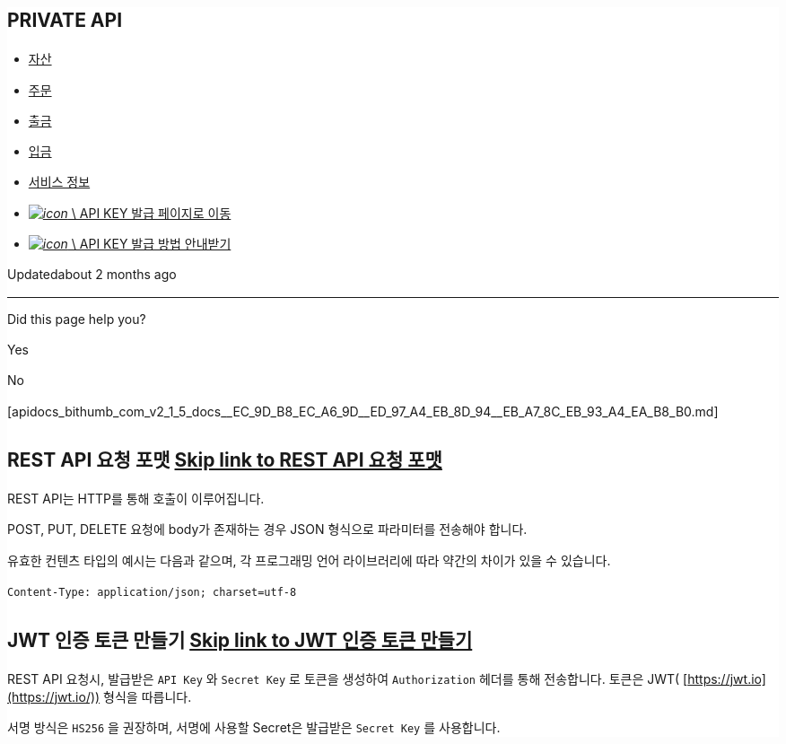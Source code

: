 ## PRIVATE API


  - [자산](https://apidocs.bithumb.com/v2.1.0/reference/%EC%A0%84%EC%B2%B4-%EA%B3%84%EC%A2%8C-%EC%A1%B0%ED%9A%8C)
  - [주문](https://apidocs.bithumb.com/v2.1.0/reference/%EC%A3%BC%EB%AC%B8-%EA%B0%80%EB%8A%A5-%EC%A0%95%EB%B3%B4)
  - [출금](https://apidocs.bithumb.com/v2.1.0/reference/%EC%B6%9C%EA%B8%88-%EB%A6%AC%EC%8A%A4%ED%8A%B8-%EC%A1%B0%ED%9A%8C)
  - [입금](https://apidocs.bithumb.com/v2.1.0/reference/%EC%9E%85%EA%B8%88-%EB%A6%AC%EC%8A%A4%ED%8A%B8-%EC%A1%B0%ED%9A%8C)
  - [서비스 정보](https://apidocs.bithumb.com/v2.1.0/reference/%EC%9E%85%EC%B6%9C%EA%B8%88-%ED%98%84%ED%99%A9)

- [_![icon](https://content.bithumb.com/apidocs/img/apikey1.png)_ \\
API KEY 발급 페이지로 이동](https://bithumb.com/react/api-support/management-api)
- [_![icon](https://content.bithumb.com/apidocs/img/apikey2.png)_ \\
API KEY 발급 방법 안내받기](https://www.bithumb.com/customer_support/info_guide?seq=6703&categorySeq=612)

Updatedabout 2 months ago

* * *

Did this page help you?

Yes

No

[apidocs_bithumb_com_v2_1_5_docs__EC_9D_B8_EC_A6_9D__ED_97_A4_EB_8D_94__EB_A7_8C_EB_93_A4_EA_B8_B0.md]
## REST API 요청 포맷   [Skip link to REST API 요청 포맷](https://apidocs.bithumb.com/v2.1.5/docs/%EC%9D%B8%EC%A6%9D-%ED%97%A4%EB%8D%94-%EB%A7%8C%EB%93%A4%EA%B8%B0\#rest-api-%EC%9A%94%EC%B2%AD-%ED%8F%AC%EB%A7%B7)

REST API는 HTTP를 통해 호출이 이루어집니다.

POST, PUT, DELETE 요청에 body가 존재하는 경우 JSON 형식으로 파라미터를 전송해야 합니다.

유효한 컨텐츠 타입의 예시는 다음과 같으며, 각 프로그래밍 언어 라이브러리에 따라 약간의 차이가 있을 수 있습니다.

```
Content-Type: application/json; charset=utf-8
```

## JWT 인증 토큰 만들기   [Skip link to JWT 인증 토큰 만들기](https://apidocs.bithumb.com/v2.1.5/docs/%EC%9D%B8%EC%A6%9D-%ED%97%A4%EB%8D%94-%EB%A7%8C%EB%93%A4%EA%B8%B0\#jwt-%EC%9D%B8%EC%A6%9D-%ED%86%A0%ED%81%B0-%EB%A7%8C%EB%93%A4%EA%B8%B0)

REST API 요청시, 발급받은 `API Key` 와 `Secret Key` 로 토큰을 생성하여 `Authorization` 헤더를 통해 전송합니다. 토큰은 JWT( [https://jwt.io](https://jwt.io/)) 형식을 따릅니다.

서명 방식은 `HS256` 을 권장하며, 서명에 사용할 Secret은 발급받은 `Secret Key` 를 사용합니다.

